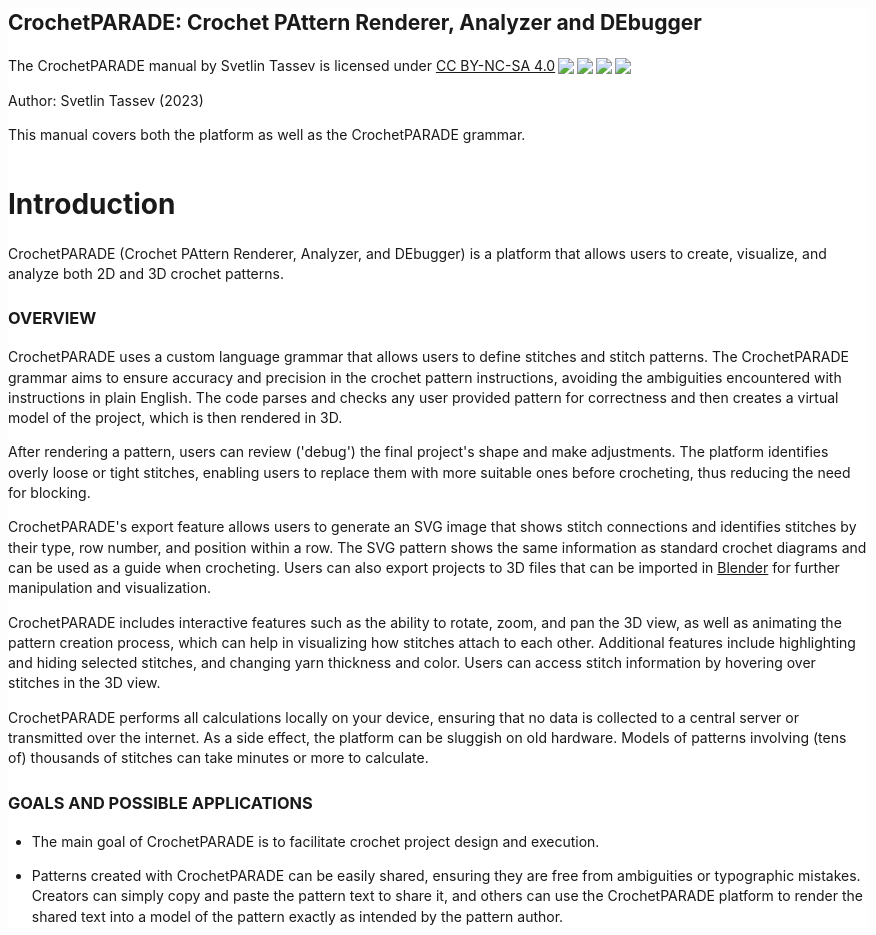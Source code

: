 ## CrochetPARADE: Crochet PAttern Renderer, Analyzer and DEbugger

<p xmlns:cc="http://creativecommons.org/ns#" xmlns:dct="http://purl.org/dc/terms/"><span property="dct:title">The CrochetPARADE manual</span> by <span property="cc:attributionName">Svetlin Tassev</span> is licensed under <a href="http://creativecommons.org/licenses/by-nc-sa/4.0/?ref=chooser-v1" target="_blank" rel="license noopener noreferrer" style="display:inline-block;">CC BY-NC-SA 4.0<img style="height:22px!important;margin-left:3px;vertical-align:text-bottom;" src="https://mirrors.creativecommons.org/presskit/icons/cc.svg?ref=chooser-v1"><img style="height:22px!important;margin-left:3px;vertical-align:text-bottom;" src="https://mirrors.creativecommons.org/presskit/icons/by.svg?ref=chooser-v1"><img style="height:22px!important;margin-left:3px;vertical-align:text-bottom;" src="https://mirrors.creativecommons.org/presskit/icons/nc.svg?ref=chooser-v1"><img style="height:22px!important;margin-left:3px;vertical-align:text-bottom;" src="https://mirrors.creativecommons.org/presskit/icons/sa.svg?ref=chooser-v1"></a></p>



Author:  Svetlin Tassev (2023)

This manual covers both the platform as well as the CrochetPARADE grammar.

# Introduction


CrochetPARADE (Crochet PAttern Renderer, Analyzer, and DEbugger) is a platform that allows users to create, visualize, and analyze both 2D and 3D crochet patterns.



### OVERVIEW

CrochetPARADE uses a custom language grammar that allows users to define stitches and stitch patterns. The CrochetPARADE  grammar aims  to ensure accuracy and precision in the crochet pattern instructions, avoiding the ambiguities encountered with instructions in plain English. The code parses and checks any user provided pattern for correctness and then creates a virtual model of the project, which is then rendered in 3D.

After rendering a pattern, users can review ('debug') the final project's shape and make adjustments. The platform identifies overly loose or tight stitches, enabling users to replace them with more suitable ones before crocheting, thus reducing the need for blocking.

CrochetPARADE's export feature allows users to generate an SVG image that shows stitch connections and identifies stitches by their type, row number, and position within a row. The SVG pattern shows the same information as standard crochet diagrams and can be used as a guide when crocheting. Users can also export projects to 3D files that can be imported in <a href="https://www.blender.org">Blender</a> for further manipulation and visualization.


CrochetPARADE includes interactive features such as the ability to rotate, zoom, and pan the 3D view, as well as animating the pattern creation process, which can help in visualizing how stitches attach to each other. Additional features include highlighting and hiding selected stitches, and changing yarn thickness and color. Users can access stitch information by hovering over stitches in the 3D view.

CrochetPARADE performs all calculations locally on your device, ensuring that no data is collected to a central server or transmitted over the internet. As a side effect, the platform can be sluggish on old hardware. Models of patterns involving (tens of) thousands of stitches can take minutes or more to calculate.



### GOALS AND POSSIBLE APPLICATIONS

   * The main goal of CrochetPARADE is to facilitate crochet project design and execution.
   
   * Patterns created with CrochetPARADE can be easily shared,
ensuring they are free from ambiguities or typographic mistakes.
Creators can simply copy and paste the pattern text to share it,
and others can use the CrochetPARADE platform to render the shared text into a model of the pattern exactly as intended by the pattern author.
                